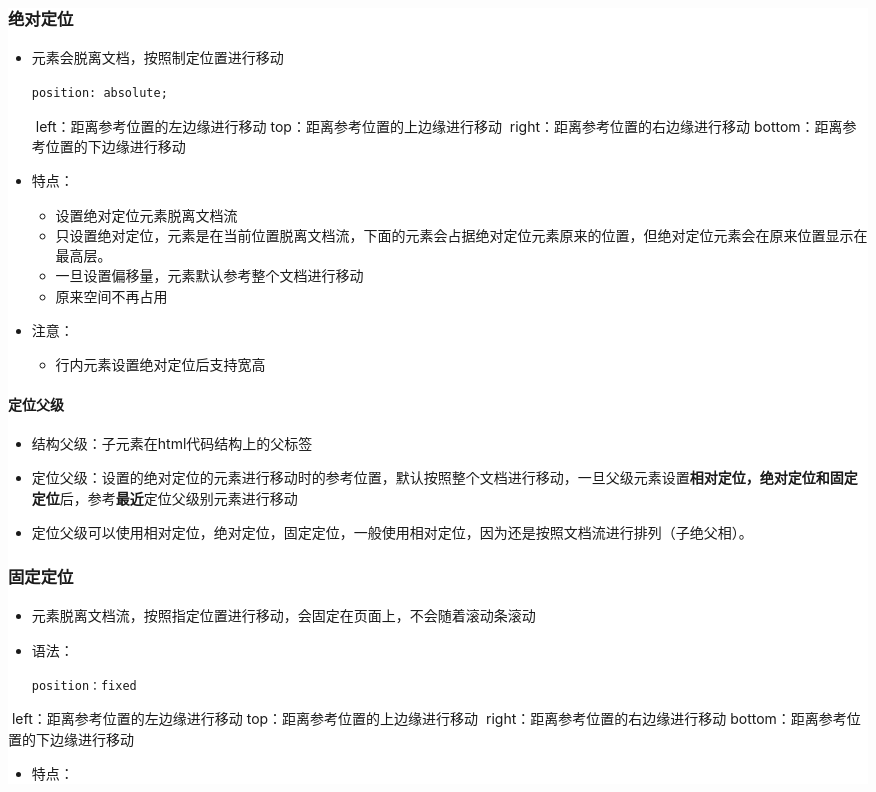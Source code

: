 
### 绝对定位



- 元素会脱离文档，按照制定位置进行移动

  ```html
  position: absolute;
  ```

  

  ​               left：距离参考位置的左边缘进行移动
  ​				 top：距离参考位置的上边缘进行移动
  ​				 right：距离参考位置的右边缘进行移动
  ​				 bottom：距离参考位置的下边缘进行移动

  

- 特点：
  - 设置绝对定位元素脱离文档流
  - 只设置绝对定位，元素是在当前位置脱离文档流，下面的元素会占据绝对定位元素原来的位置，但绝对定位元素会在原来位置显示在最高层。
  - 一旦设置偏移量，元素默认参考整个文档进行移动
  - 原来空间不再占用

- 注意：

  - 行内元素设置绝对定位后支持宽高

  

#### 定位父级

- 结构父级：子元素在html代码结构上的父标签

- 定位父级：设置的绝对定位的元素进行移动时的参考位置，默认按照整个文档进行移动，一旦父级元素设置**相对定位，绝对定位和固定定位**后，参考**最近**定位父级别元素进行移动

- 定位父级可以使用相对定位，绝对定位，固定定位，一般使用相对定位，因为还是按照文档流进行排列（子绝父相）。

  

### 固定定位



- 元素脱离文档流，按照指定位置进行移动，会固定在页面上，不会随着滚动条滚动

  

- 语法：

  ```html
  position：fixed
  ```

  

​               left：距离参考位置的左边缘进行移动
​				 top：距离参考位置的上边缘进行移动
​				 right：距离参考位置的右边缘进行移动
​				 bottom：距离参考位置的下边缘进行移动     

- 特点：
